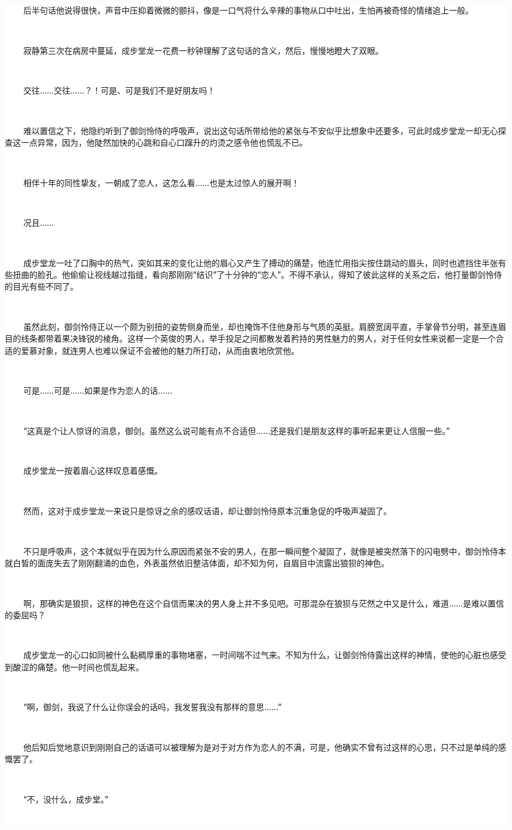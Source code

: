 　　 后半句话他说得很快，声音中压抑着微微的颤抖，像是一口气将什么辛辣的事物从口中吐出，生怕再被奇怪的情绪追上一般。

 

　　 寂静第三次在病房中蔓延，成步堂龙一花费一秒钟理解了这句话的含义，然后，慢慢地瞪大了双眼。

 

　　 交往……交往……？！可是、可是我们不是好朋友吗！

 

　　 难以置信之下，他隐约听到了御剑怜侍的呼吸声，说出这句话所带给他的紧张与不安似乎比想象中还要多，可此时成步堂龙一却无心探查这一点异常，因为，他陡然加快的心跳和自心口蹿升的灼烫之感令他也慌乱不已。

 

　　 相伴十年的同性挚友，一朝成了恋人，这怎么看……也是太过惊人的展开啊！

 

　　 况且……

 

　　 成步堂龙一吐了口胸中的热气，突如其来的变化让他的眉心又产生了搏动的痛楚，他连忙用指尖按住跳动的眉头，同时也遮挡住半张有些扭曲的脸孔。他偷偷让视线越过指缝，看向那刚刚“结识”了十分钟的“恋人”。不得不承认，得知了彼此这样的关系之后，他打量御剑怜侍的目光有些不同了。

 

　　 虽然此刻，御剑怜侍正以一个颇为别扭的姿势侧身而坐，却也掩饰不住他身形与气质的英挺。肩膀宽阔平直，手掌骨节分明，甚至连眉目的线条都带着果决锋锐的棱角。这样一个英俊的男人，举手投足之间都散发着矜持的男性魅力的男人，对于任何女性来说都一定是一个合适的爱慕对象，就连男人也难以保证不会被他的魅力所打动，从而由衷地欣赏他。

 

　　 可是……可是……如果是作为恋人的话……

 

　　 “这真是个让人惊讶的消息，御剑。虽然这么说可能有点不合适但……还是我们是朋友这样的事听起来更让人信服一些。”

 

　　 成步堂龙一按着眉心这样叹息着感慨。

 

　　 然而，这对于成步堂龙一来说只是惊讶之余的感叹话语，却让御剑怜侍原本沉重急促的呼吸声凝固了。

 

　　 不只是呼吸声，这个本就似乎在因为什么原因而紧张不安的男人，在那一瞬间整个凝固了，就像是被突然落下的闪电劈中，御剑怜侍本就白皙的面庞失去了刚刚翻涌的血色，外表虽然依旧整洁体面，却不知为何，自眉目中流露出狼狈的神色。

 

　　 啊，那确实是狼狈，这样的神色在这个自信而果决的男人身上并不多见吧。可那混杂在狼狈与茫然之中又是什么，难道……是难以置信的委屈吗？

 

　　 成步堂龙一的心口如同被什么黏稠厚重的事物堵塞，一时间喘不过气来。不知为什么，让御剑怜侍露出这样的神情，使他的心脏也感受到酸涩的痛楚。他一时间也慌乱起来。

 

　　 “啊，御剑，我说了什么让你误会的话吗，我发誓我没有那样的意思……”

 

　　 他后知后觉地意识到刚刚自己的话语可以被理解为是对于对方作为恋人的不满，可是，他确实不曾有过这样的心思，只不过是单纯的感慨罢了。

 

　　 “不，没什么，成步堂。”

 
